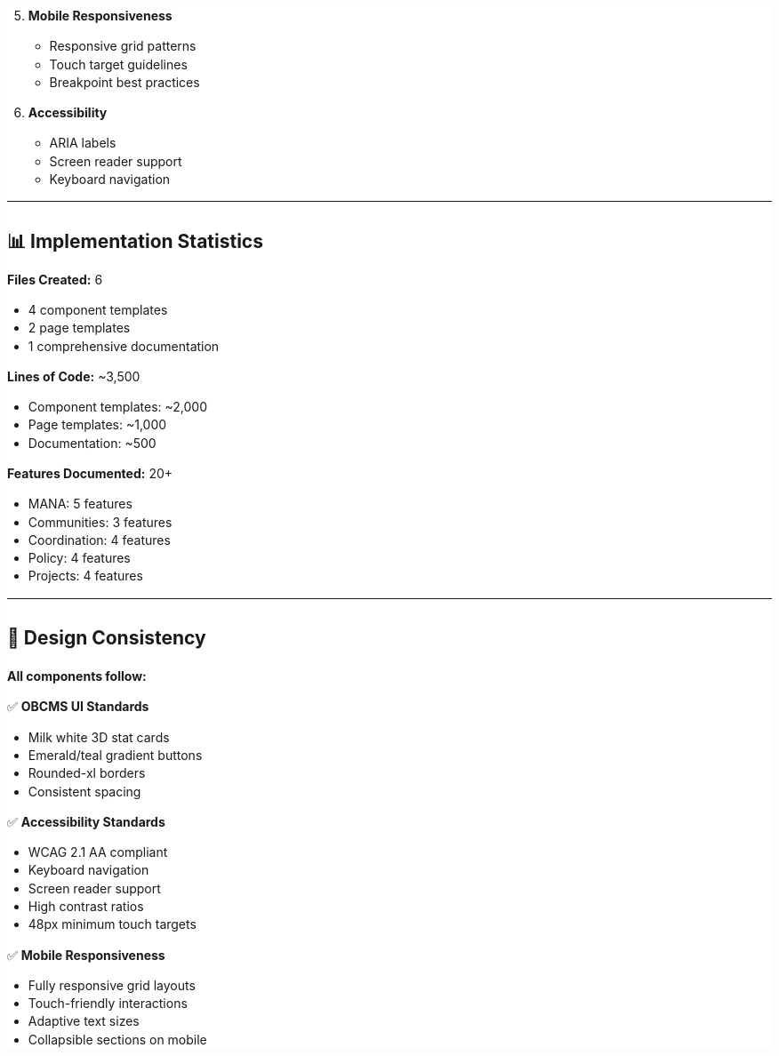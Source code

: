 5. **Mobile Responsiveness**
   - Responsive grid patterns
   - Touch target guidelines
   - Breakpoint best practices

6. **Accessibility**
   - ARIA labels
   - Screen reader support
   - Keyboard navigation

---

## 📊 Implementation Statistics

**Files Created:** 6
- 4 component templates
- 2 page templates
- 1 comprehensive documentation

**Lines of Code:** ~3,500
- Component templates: ~2,000
- Page templates: ~1,000
- Documentation: ~500

**Features Documented:** 20+
- MANA: 5 features
- Communities: 3 features
- Coordination: 4 features
- Policy: 4 features
- Projects: 4 features

---

## 🎨 Design Consistency

**All components follow:**

✅ **OBCMS UI Standards**
- Milk white 3D stat cards
- Emerald/teal gradient buttons
- Rounded-xl borders
- Consistent spacing

✅ **Accessibility Standards**
- WCAG 2.1 AA compliant
- Keyboard navigation
- Screen reader support
- High contrast ratios
- 48px minimum touch targets

✅ **Mobile Responsiveness**
- Fully responsive grid layouts
- Touch-friendly interactions
- Adaptive text sizes
- Collapsible sections on mobile
